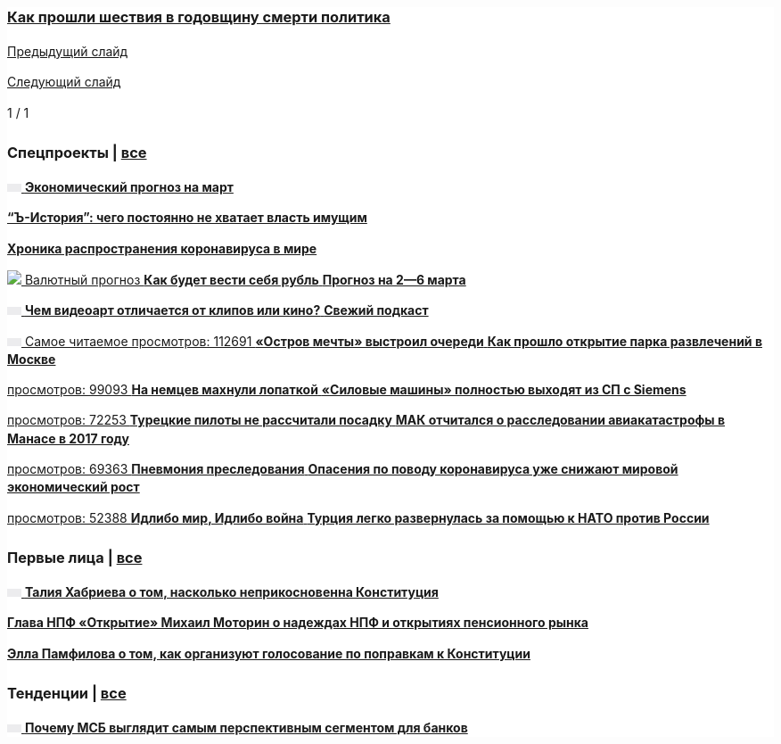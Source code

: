 ### [Как прошли шествия в годовщину смерти политика](/gallery/4274489?from=other_foto)

[Предыдущий слайд](# "Предыдущий слайд")

[Следующий слайд](# "Следующий слайд")

1 / 1

### Спецпроекты | [все](/specials/interactive?from=other_spec)

[![](data:image/gif;base64,R0lGODlhEAAJAIAAAOzs7gAAACwAAAAAEAAJAAACCoSPqcvtD6OclBUAOw==)	  	  	**Экономический прогноз на март**](/doc/4274505?from=other_spec)

[**“Ъ-История”: чего постоянно не хватает власть имущим**](/doc/4274146?from=other_spec)

[**Хроника распространения коронавируса в мире**](/doc/4235116?from=other_spec)

[![](https://im.kommersant.ru/CorpImages/GBox/00717564.jpg)  	Валютный прогноз	  	  	**Как будет вести себя рубль**	  	  	**Прогноз на 2—6 марта**](/doc/4274229?from=other_prognoz)

[![](data:image/gif;base64,R0lGODlhEAAJAIAAAOzs7gAAACwAAAAAEAAJAAACCoSPqcvtD6OclBUAOw==)	  	  	**Чем видеоарт отличается от клипов или кино?**	  	  	**Свежий подкаст**](/doc/4274014?from=other_podcast#scast)

[![«Остров мечты» выстроил очереди / Как прошло открытие парка развлечений в Москве](data:image/gif;base64,R0lGODlhEAAJAIAAAOzs7gAAACwAAAAAEAAJAAACCoSPqcvtD6OclBUAOw==)	  	  	Самое читаемое	  	  	просмотров:   112691	  	**«Остров мечты» выстроил очереди**	  	  	**Как прошло открытие парка развлечений в Москве**](/doc/4274951?from=other_read)

[просмотров:   99093	  	**На немцев махнули лопаткой**	  	  	**«Силовые машины» полностью выходят из СП с Siemens**](/doc/4274597?from=other_read)

[просмотров:   72253	  	**Турецкие пилоты не рассчитали посадку**	  	  	**МАК отчитался о расследовании авиакатастрофы в Манасе в 2017 году**](/doc/4275224?from=other_read)

[просмотров:   69363	  	**Пневмония преследования**	  	  	**Опасения по поводу коронавируса уже снижают мировой экономический рост**](/doc/4275414?from=other_read)

[просмотров:   52388	  	**Идлибо мир, Идлибо война**	  	  	**Турция легко развернулась за помощью к НАТО против России**](/doc/4269918?from=other_read)

### Первые лица | [все](/theme/2590?from=other_face)

[![](data:image/gif;base64,R0lGODlhEAAJAIAAAOzs7gAAACwAAAAAEAAJAAACCoSPqcvtD6OclBUAOw==)	  	  	**Талия Хабриева о том, насколько неприкосновенна Конституция**](/doc/4260778?from=other_face)

[**Глава НПФ «Открытие» Михаил Моторин о надеждах НПФ и открытиях пенсионного рынка**](/doc/4259835?from=other_face)

[**Элла Памфилова о том, как организуют голосование по поправкам к Конституции**](/doc/4252867?from=other_face)

### Тенденции | [все](/theme/3155?from=other_trend)

[![](data:image/gif;base64,R0lGODlhEAAJAIAAAOzs7gAAACwAAAAAEAAJAAACCoSPqcvtD6OclBUAOw==)	  	  	**Почему МСБ выглядит самым перспективным сегментом для банков**](/doc/4269650?from=other_trend)
